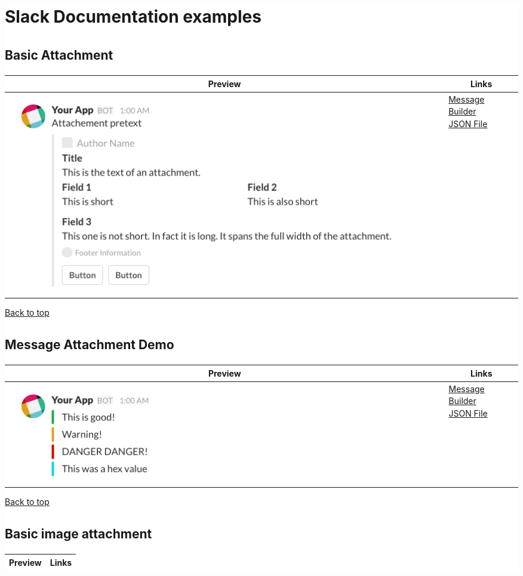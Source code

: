 
Slack Documentation examples
============================

## Basic Attachment
Preview | Links
--- | ---
![basic attachment](https://github.com/Gabszanto/bot-messages/blob/master/assets/screenshots/basic-attachment.png) | [Message Builder](https://api.slack.com/docs/messages/builder?msg=%7B%22attachments%22%3A%5B%7B%22fallback%22%3A%22You%20are%20not%20able%20to%20click%20on%20a%20button%22%2C%22color%22%3A%22%20%22%2C%22pretext%22%3A%22Attachement%20pretext%22%2C%22author_name%22%3A%22Author%20Name%22%2C%22author_icon%22%3A%22https%3A%2F%2Fraw.githubusercontent.com%2FGabszanto%2Fbot-messages%2Fmaster%2Fassets%2Fauthor-icon-16.png%22%2C%22title%22%3A%22Title%22%2C%22title_link%22%3A%22%20%22%2C%22text%22%3A%22This%20is%20the%20text%20of%20an%20attachment.%22%2C%22fields%22%3A%5B%7B%22title%22%3A%22Field%201%22%2C%22value%22%3A%22This%20is%20short%22%2C%22short%22%3Atrue%7D%2C%7B%22title%22%3A%22Field%202%22%2C%22value%22%3A%22This%20is%20also%20short%22%2C%22short%22%3Atrue%7D%2C%7B%22title%22%3A%22Field%203%22%2C%22value%22%3A%22This%20one%20is%20not%20short.%20In%20fact%20it%20is%20long.%20It%20spans%20the%20full%20width%20of%20the%20attachment.%22%2C%22short%22%3Afalse%7D%5D%2C%22footer%22%3A%22Footer%20Information%22%2C%22footer_icon%22%3A%22https%3A%2F%2Fraw.githubusercontent.com%2FGabszanto%2Fbot-messages%2Fmaster%2Fassets%2Ffooter-icon-16.png%22%2C%22callback_id%22%3A%22button_id%22%2C%22actions%22%3A%5B%7B%22name%22%3A%22button-1%22%2C%22text%22%3A%22Button%22%2C%22style%22%3A%22default%22%2C%22type%22%3A%22button%22%2C%22value%22%3A%22no-value-1%22%7D%2C%7B%22name%22%3A%22button-2%22%2C%22text%22%3A%22Button%22%2C%22style%22%3A%22default%22%2C%22type%22%3A%22button%22%2C%22value%22%3A%22no-value-2%22%7D%5D%7D%5D%7D) <br> [JSON File](https://github.com/Gabszanto/bot-messages/blob/master/slack-templates/basic-attachment.json)

[Back to top](#slack-documentation-examples)

## Message Attachment Demo
Preview | Links
--- | ---
![message attachment demo](https://github.com/Gabszanto/bot-messages/blob/master/assets/screenshots/attachment-demo.png) | [Message Builder](https://api.slack.com/docs/messages/builder?msg=%7B%22attachments%22%3A%5B%7B%22fallback%22%3A%22Required%20plain-text%20summary%20of%20the%20attachment.%22%2C%22color%22%3A%22%2327A54B%22%2C%22text%22%3A%22This%20is%20good!%22%7D%2C%7B%22fallback%22%3A%22Required%20plain-text%20summary%20of%20the%20attachment.%22%2C%22color%22%3A%22%23E09F21%22%2C%22text%22%3A%22Warning!%22%7D%2C%7B%22fallback%22%3A%22Required%20plain-text%20summary%20of%20the%20attachment.%22%2C%22color%22%3A%22%23D80100%22%2C%22text%22%3A%22DANGER%20DANGER!%22%7D%2C%7B%22fallback%22%3A%22Required%20plain-text%20summary%20of%20the%20attachment.%22%2C%22color%22%3A%22%2300D7E6%22%2C%22text%22%3A%22This%20was%20a%20hex%20value%22%7D%5D%7D) <br> [JSON File](https://github.com/Gabszanto/bot-messages/blob/master/slack-templates/message-attachment-demo.json)

[Back to top](#slack-documentation-examples)

## Basic image attachment
Preview | Links
--- | ---